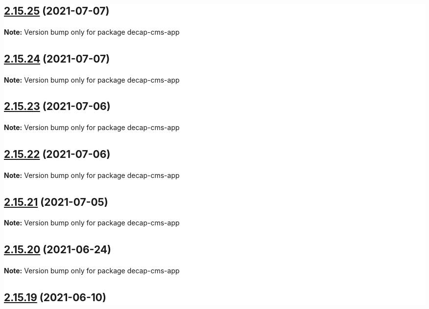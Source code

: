 



## [2.15.25](https://github.com/decaporg/decap-cms/compare/decap-cms-app@2.15.24...decap-cms-app@2.15.25) (2021-07-07)

**Note:** Version bump only for package decap-cms-app





## [2.15.24](https://github.com/decaporg/decap-cms/compare/decap-cms-app@2.15.23...decap-cms-app@2.15.24) (2021-07-07)

**Note:** Version bump only for package decap-cms-app





## [2.15.23](https://github.com/decaporg/decap-cms/compare/decap-cms-app@2.15.22...decap-cms-app@2.15.23) (2021-07-06)

**Note:** Version bump only for package decap-cms-app





## [2.15.22](https://github.com/decaporg/decap-cms/compare/decap-cms-app@2.15.21...decap-cms-app@2.15.22) (2021-07-06)

**Note:** Version bump only for package decap-cms-app





## [2.15.21](https://github.com/decaporg/decap-cms/compare/decap-cms-app@2.15.20...decap-cms-app@2.15.21) (2021-07-05)

**Note:** Version bump only for package decap-cms-app





## [2.15.20](https://github.com/decaporg/decap-cms/tree/master/packages/decap-cms-app/compare/decap-cms-app@2.15.19...decap-cms-app@2.15.20) (2021-06-24)

**Note:** Version bump only for package decap-cms-app





## [2.15.19](https://github.com/decaporg/decap-cms/tree/master/packages/decap-cms-app/compare/decap-cms-app@2.15.18...decap-cms-app@2.15.19) (2021-06-10)
